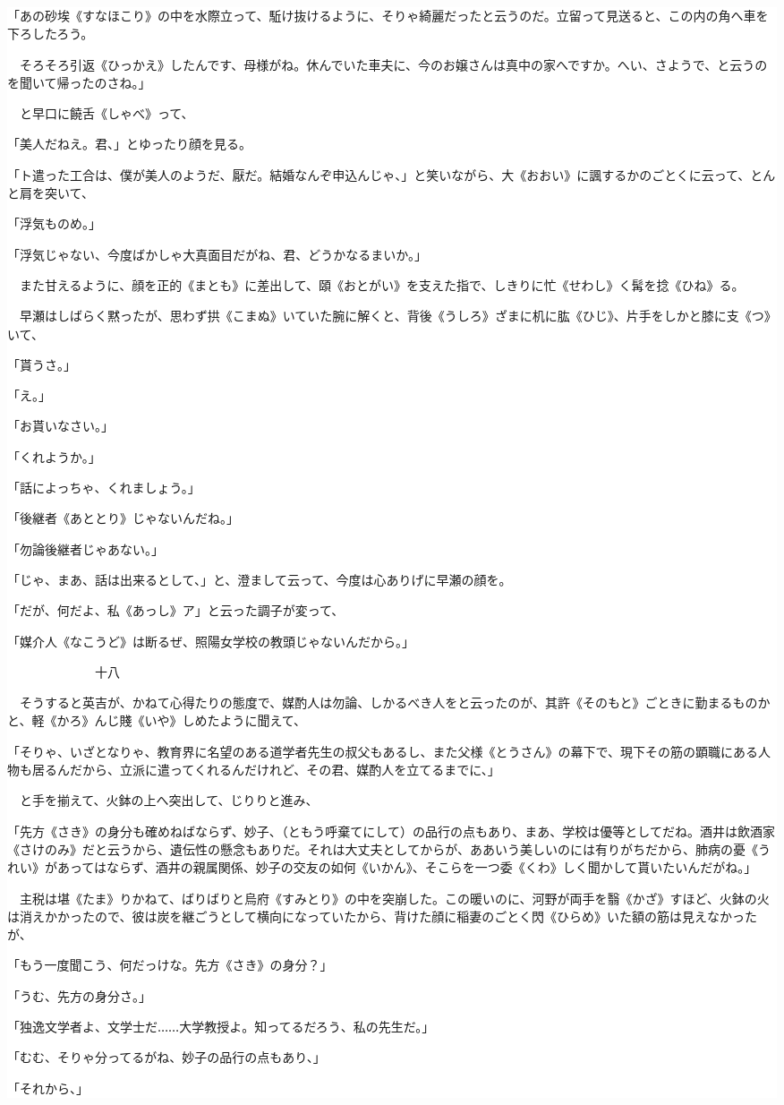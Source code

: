 「あの砂埃《すなほこり》の中を水際立って、駈け抜けるように、そりゃ綺麗だったと云うのだ。立留って見送ると、この内の角へ車を下ろしたろう。

　そろそろ引返《ひっかえ》したんです、母様がね。休んでいた車夫に、今のお嬢さんは真中の家へですか。へい、さようで、と云うのを聞いて帰ったのさね。」

　と早口に饒舌《しゃべ》って、

「美人だねえ。君、」とゆったり顔を見る。

「ト遣った工合は、僕が美人のようだ、厭だ。結婚なんぞ申込んじゃ、」と笑いながら、大《おおい》に諷するかのごとくに云って、とんと肩を突いて、

「浮気ものめ。」

「浮気じゃない、今度ばかしゃ大真面目だがね、君、どうかなるまいか。」

　また甘えるように、顔を正的《まとも》に差出して、頤《おとがい》を支えた指で、しきりに忙《せわし》く髯を捻《ひね》る。

　早瀬はしばらく黙ったが、思わず拱《こまぬ》いていた腕に解くと、背後《うしろ》ざまに机に肱《ひじ》、片手をしかと膝に支《つ》いて、

「貰うさ。」

「え。」

「お貰いなさい。」

「くれようか。」

「話によっちゃ、くれましょう。」

「後継者《あととり》じゃないんだね。」

「勿論後継者じゃあない。」

「じゃ、まあ、話は出来るとして、」と、澄まして云って、今度は心ありげに早瀬の顔を。

「だが、何だよ、私《あっし》ア」と云った調子が変って、

「媒介人《なこうど》は断るぜ、照陽女学校の教頭じゃないんだから。」



　　　　　　　十八



　そうすると英吉が、かねて心得たりの態度で、媒酌人は勿論、しかるべき人をと云ったのが、其許《そのもと》ごときに勤まるものかと、軽《かろ》んじ賤《いや》しめたように聞えて、

「そりゃ、いざとなりゃ、教育界に名望のある道学者先生の叔父もあるし、また父様《とうさん》の幕下で、現下その筋の顕職にある人物も居るんだから、立派に遣ってくれるんだけれど、その君、媒酌人を立てるまでに、」

　と手を揃えて、火鉢の上へ突出して、じりりと進み、

「先方《さき》の身分も確めねばならず、妙子、（ともう呼棄てにして）の品行の点もあり、まあ、学校は優等としてだね。酒井は飲酒家《さけのみ》だと云うから、遺伝性の懸念もありだ。それは大丈夫としてからが、ああいう美しいのには有りがちだから、肺病の憂《うれい》があってはならず、酒井の親属関係、妙子の交友の如何《いかん》、そこらを一つ委《くわ》しく聞かして貰いたいんだがね。」

　主税は堪《たま》りかねて、ばりばりと烏府《すみとり》の中を突崩した。この暖いのに、河野が両手を翳《かざ》すほど、火鉢の火は消えかかったので、彼は炭を継ごうとして横向になっていたから、背けた顔に稲妻のごとく閃《ひらめ》いた額の筋は見えなかったが、

「もう一度聞こう、何だっけな。先方《さき》の身分？」

「うむ、先方の身分さ。」

「独逸文学者よ、文学士だ……大学教授よ。知ってるだろう、私の先生だ。」

「むむ、そりゃ分ってるがね、妙子の品行の点もあり、」

「それから、」
